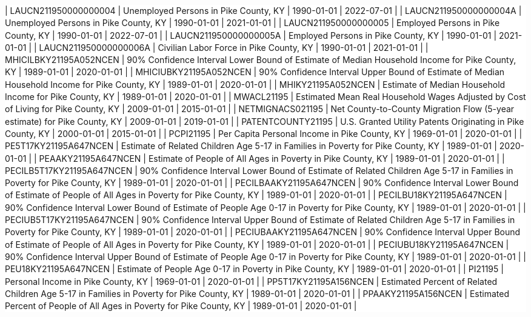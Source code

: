 | LAUCN211950000000004      | Unemployed Persons in Pike County, KY                                                                                                                                    | 1990-01-01          | 2022-07-01        |
| LAUCN211950000000004A     | Unemployed Persons in Pike County, KY                                                                                                                                    | 1990-01-01          | 2021-01-01        |
| LAUCN211950000000005      | Employed Persons in Pike County, KY                                                                                                                                      | 1990-01-01          | 2022-07-01        |
| LAUCN211950000000005A     | Employed Persons in Pike County, KY                                                                                                                                      | 1990-01-01          | 2021-01-01        |
| LAUCN211950000000006A     | Civilian Labor Force in Pike County, KY                                                                                                                                  | 1990-01-01          | 2021-01-01        |
| MHICILBKY21195A052NCEN    | 90% Confidence Interval Lower Bound of Estimate of Median Household Income for Pike County, KY                                                                           | 1989-01-01          | 2020-01-01        |
| MHICIUBKY21195A052NCEN    | 90% Confidence Interval Upper Bound of Estimate of Median Household Income for Pike County, KY                                                                           | 1989-01-01          | 2020-01-01        |
| MHIKY21195A052NCEN        | Estimate of Median Household Income for Pike County, KY                                                                                                                  | 1989-01-01          | 2020-01-01        |
| MWACL21195                | Estimated Mean Real Household Wages Adjusted by Cost of Living for Pike County, KY                                                                                       | 2009-01-01          | 2015-01-01        |
| NETMIGNACS021195          | Net County-to-County Migration Flow (5-year estimate) for Pike County, KY                                                                                                | 2009-01-01          | 2019-01-01        |
| PATENTCOUNTY21195         | U.S. Granted Utility Patents Originating in Pike County, KY                                                                                                              | 2000-01-01          | 2015-01-01        |
| PCPI21195                 | Per Capita Personal Income in Pike County, KY                                                                                                                            | 1969-01-01          | 2020-01-01        |
| PE5T17KY21195A647NCEN     | Estimate of Related Children Age 5-17 in Families in Poverty for Pike County, KY                                                                                         | 1989-01-01          | 2020-01-01        |
| PEAAKY21195A647NCEN       | Estimate of People of All Ages in Poverty in Pike County, KY                                                                                                             | 1989-01-01          | 2020-01-01        |
| PECILB5T17KY21195A647NCEN | 90% Confidence Interval Lower Bound of Estimate of Related Children Age 5-17 in Families in Poverty for Pike County, KY                                                  | 1989-01-01          | 2020-01-01        |
| PECILBAAKY21195A647NCEN   | 90% Confidence Interval Lower Bound of Estimate of People of All Ages in Poverty for Pike County, KY                                                                     | 1989-01-01          | 2020-01-01        |
| PECILBU18KY21195A647NCEN  | 90% Confidence Interval Lower Bound of Estimate of People Age 0-17 in Poverty for Pike County, KY                                                                        | 1989-01-01          | 2020-01-01        |
| PECIUB5T17KY21195A647NCEN | 90% Confidence Interval Upper Bound of Estimate of Related Children Age 5-17 in Families in Poverty for Pike County, KY                                                  | 1989-01-01          | 2020-01-01        |
| PECIUBAAKY21195A647NCEN   | 90% Confidence Interval Upper Bound of Estimate of People of All Ages in Poverty for Pike County, KY                                                                     | 1989-01-01          | 2020-01-01        |
| PECIUBU18KY21195A647NCEN  | 90% Confidence Interval Upper Bound of Estimate of People Age 0-17 in Poverty for Pike County, KY                                                                        | 1989-01-01          | 2020-01-01        |
| PEU18KY21195A647NCEN      | Estimate of People Age 0-17 in Poverty in Pike County, KY                                                                                                                | 1989-01-01          | 2020-01-01        |
| PI21195                   | Personal Income in Pike County, KY                                                                                                                                       | 1969-01-01          | 2020-01-01        |
| PP5T17KY21195A156NCEN     | Estimated Percent of Related Children Age 5-17 in Families in Poverty for Pike County, KY                                                                                | 1989-01-01          | 2020-01-01        |
| PPAAKY21195A156NCEN       | Estimated Percent of People of All Ages in Poverty for Pike County, KY                                                                                                   | 1989-01-01          | 2020-01-01        |